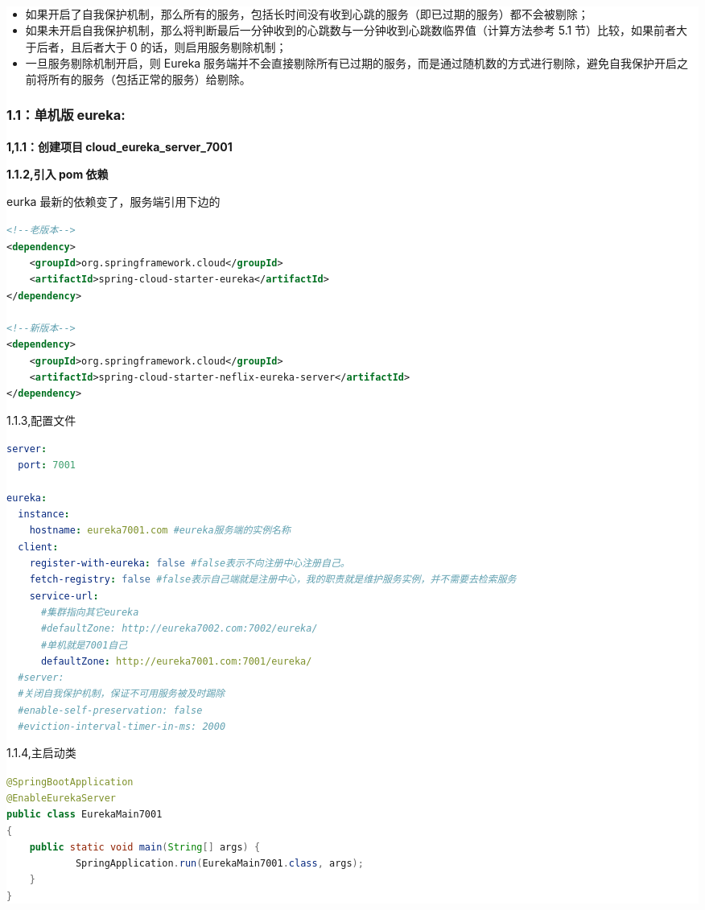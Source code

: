 - 如果开启了自我保护机制，那么所有的服务，包括长时间没有收到心跳的服务（即已过期的服务）都不会被剔除；
- 如果未开启自我保护机制，那么将判断最后一分钟收到的心跳数与一分钟收到心跳数临界值（计算方法参考 5.1 节）比较，如果前者大于后者，且后者大于 0 的话，则启用服务剔除机制；
- 一旦服务剔除机制开启，则 Eureka 服务端并不会直接剔除所有已过期的服务，而是通过随机数的方式进行剔除，避免自我保护开启之前将所有的服务（包括正常的服务）给剔除。

### 1.1：**单机版 eureka:**

**1,1.1：创建项目 cloud_eureka_server_7001**

**1.1.2,引入 pom 依赖**

eurka 最新的依赖变了，服务端引用下边的

```xml
<!--老版本-->
<dependency>
    <groupId>org.springframework.cloud</groupId>
    <artifactId>spring-cloud-starter-eureka</artifactId>
</dependency>

<!--新版本-->
<dependency>
    <groupId>org.springframework.cloud</groupId>
    <artifactId>spring-cloud-starter-neflix-eureka-server</artifactId>
</dependency>
```

1.1.3,配置文件

```yml
server:
  port: 7001

eureka:
  instance:
    hostname: eureka7001.com #eureka服务端的实例名称
  client:
    register-with-eureka: false #false表示不向注册中心注册自己。
    fetch-registry: false #false表示自己端就是注册中心，我的职责就是维护服务实例，并不需要去检索服务
    service-url:
      #集群指向其它eureka
      #defaultZone: http://eureka7002.com:7002/eureka/
      #单机就是7001自己
      defaultZone: http://eureka7001.com:7001/eureka/
  #server:
  #关闭自我保护机制，保证不可用服务被及时踢除
  #enable-self-preservation: false
  #eviction-interval-timer-in-ms: 2000
```

1.1.4,主启动类

```java
@SpringBootApplication
@EnableEurekaServer
public class EurekaMain7001
{
    public static void main(String[] args) {
            SpringApplication.run(EurekaMain7001.class, args);
    }
}
```
